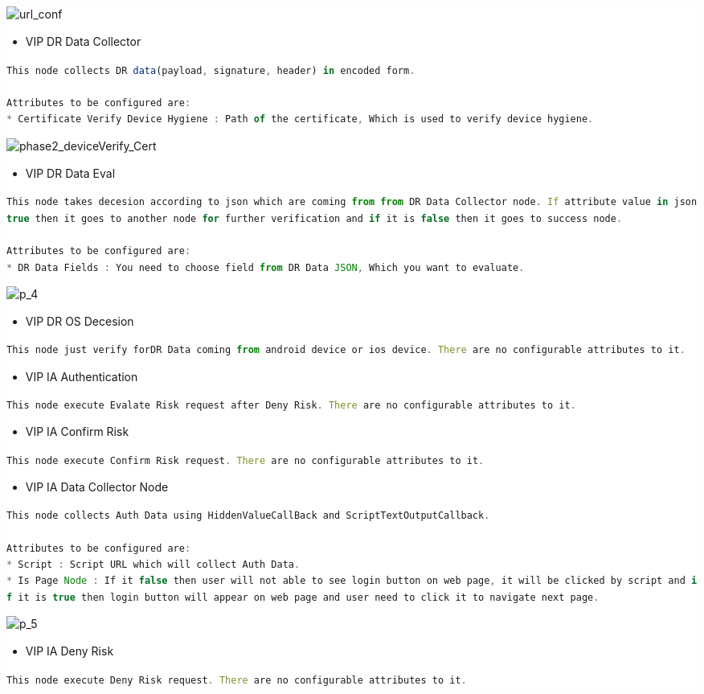![url_conf](https://user-images.githubusercontent.com/20396535/48860971-68212b80-ede8-11e8-9953-646b9625bb70.PNG)

* VIP DR Data Collector
```js
This node collects DR data(payload, signature, header) in encoded form.

Attributes to be configured are:
* Certificate Verify Device Hygiene : Path of the certificate, Which is used to verify device hygiene.
```

![phase2_deviceVerify_Cert](https://user-images.githubusercontent.com/20396535/56572960-af9d2500-65dd-11e9-83bb-81b507692bd9.PNG)


* VIP DR Data Eval
```js
This node takes decesion according to json which are coming from from DR Data Collector node. If attribute value in json true then it goes to another node for further verification and if it is false then it goes to success node. 

Attributes to be configured are:
* DR Data Fields : You need to choose field from DR Data JSON, Which you want to evaluate.
```
![p_4](https://user-images.githubusercontent.com/20396535/54487945-edfa4280-48c1-11e9-941b-6faf14cd6bc5.PNG)

* VIP DR OS Decesion
```js
This node just verify forDR Data coming from android device or ios device. There are no configurable attributes to it.
```

* VIP IA Authentication
```js
This node execute Evalate Risk request after Deny Risk. There are no configurable attributes to it.
```

* VIP IA Confirm Risk
```js
This node execute Confirm Risk request. There are no configurable attributes to it.
```

* VIP IA Data Collector Node
```js
This node collects Auth Data using HiddenValueCallBack and ScriptTextOutputCallback.

Attributes to be configured are:
* Script : Script URL which will collect Auth Data.
* Is Page Node : If it false then user will not able to see login button on web page, it will be clicked by script and if it is true then login button will appear on web page and user need to click it to navigate next page.
```

![p_5](https://user-images.githubusercontent.com/20396535/54488211-37985c80-48c5-11e9-9e29-40071c1387b1.PNG)

* VIP IA Deny Risk
```js
This node execute Deny Risk request. There are no configurable attributes to it.
```
